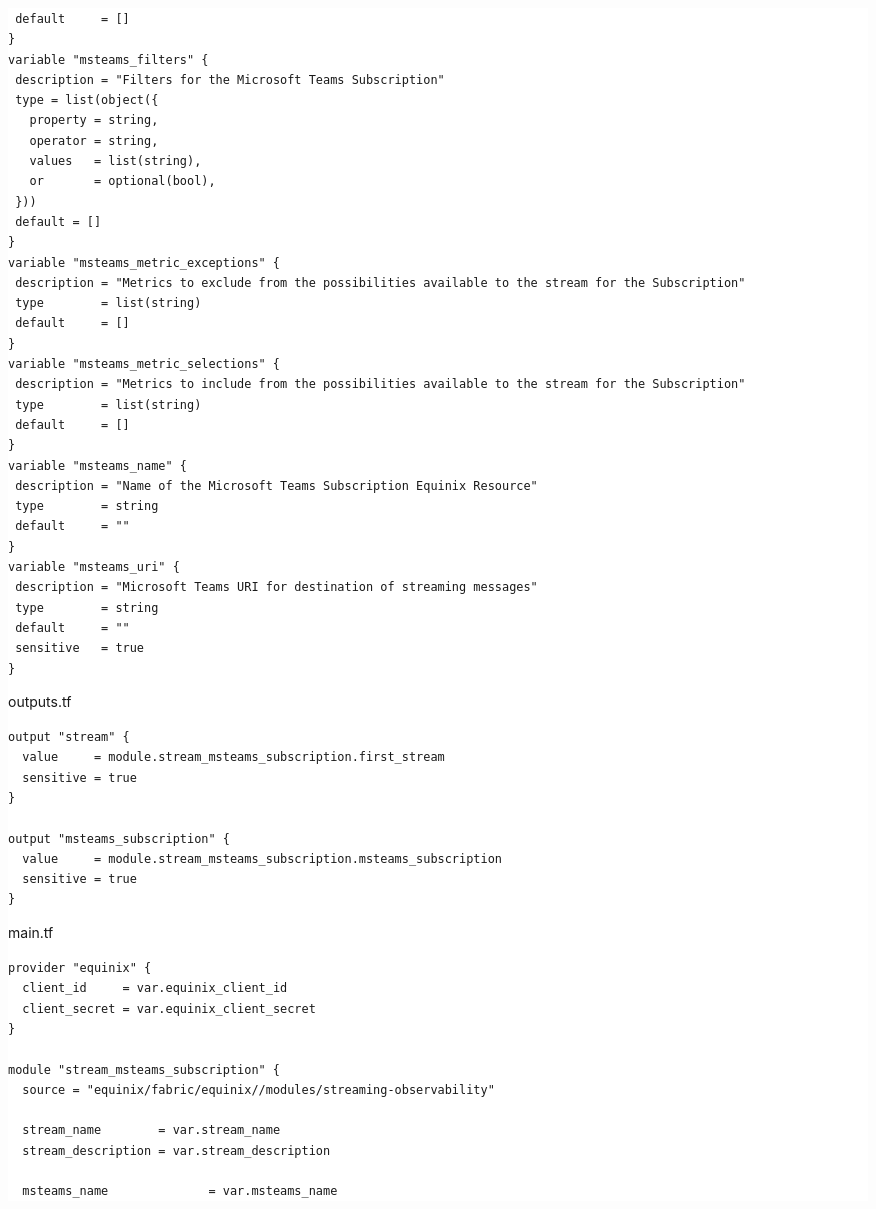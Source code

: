  ```hcl
  default     = []
}
variable "msteams_filters" {
  description = "Filters for the Microsoft Teams Subscription"
  type = list(object({
    property = string,
    operator = string,
    values   = list(string),
    or       = optional(bool),
  }))
  default = []
}
variable "msteams_metric_exceptions" {
  description = "Metrics to exclude from the possibilities available to the stream for the Subscription"
  type        = list(string)
  default     = []
}
variable "msteams_metric_selections" {
  description = "Metrics to include from the possibilities available to the stream for the Subscription"
  type        = list(string)
  default     = []
}
variable "msteams_name" {
  description = "Name of the Microsoft Teams Subscription Equinix Resource"
  type        = string
  default     = ""
}
variable "msteams_uri" {
  description = "Microsoft Teams URI for destination of streaming messages"
  type        = string
  default     = ""
  sensitive   = true
}
```

outputs.tf
```hcl
output "stream" {
  value     = module.stream_msteams_subscription.first_stream
  sensitive = true
}

output "msteams_subscription" {
  value     = module.stream_msteams_subscription.msteams_subscription
  sensitive = true
}
```

main.tf
```hcl
provider "equinix" {
  client_id     = var.equinix_client_id
  client_secret = var.equinix_client_secret
}

module "stream_msteams_subscription" {
  source = "equinix/fabric/equinix//modules/streaming-observability"

  stream_name        = var.stream_name
  stream_description = var.stream_description

  msteams_name              = var.msteams_name
```
